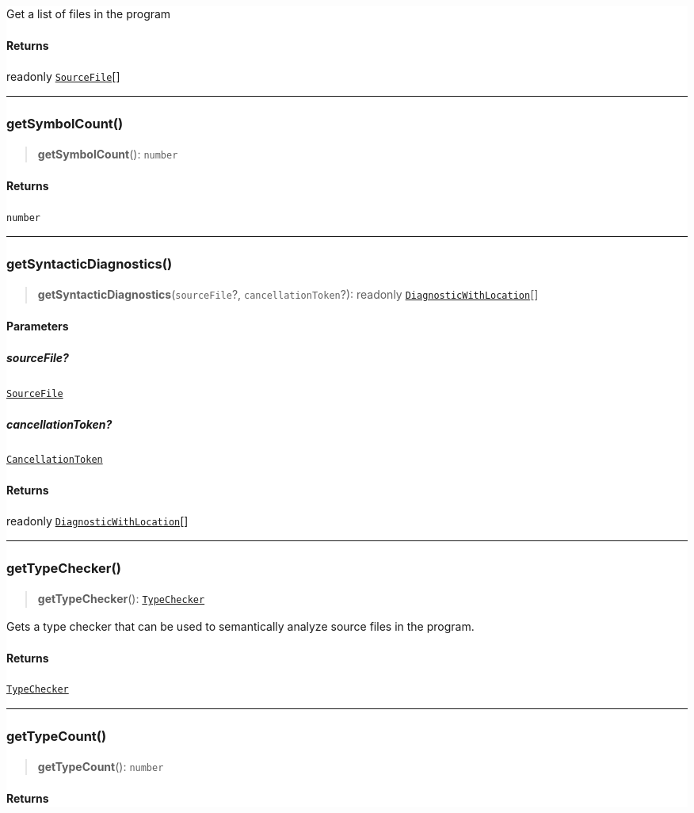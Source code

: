 Get a list of files in the program

#### Returns

readonly [`SourceFile`](SourceFile.md)[]

***

### getSymbolCount()

> **getSymbolCount**(): `number`

#### Returns

`number`

***

### getSyntacticDiagnostics()

> **getSyntacticDiagnostics**(`sourceFile`?, `cancellationToken`?): readonly [`DiagnosticWithLocation`](DiagnosticWithLocation.md)[]

#### Parameters

##### sourceFile?

[`SourceFile`](SourceFile.md)

##### cancellationToken?

[`CancellationToken`](CancellationToken.md)

#### Returns

readonly [`DiagnosticWithLocation`](DiagnosticWithLocation.md)[]

***

### getTypeChecker()

> **getTypeChecker**(): [`TypeChecker`](TypeChecker.md)

Gets a type checker that can be used to semantically analyze source files in the program.

#### Returns

[`TypeChecker`](TypeChecker.md)

***

### getTypeCount()

> **getTypeCount**(): `number`

#### Returns
